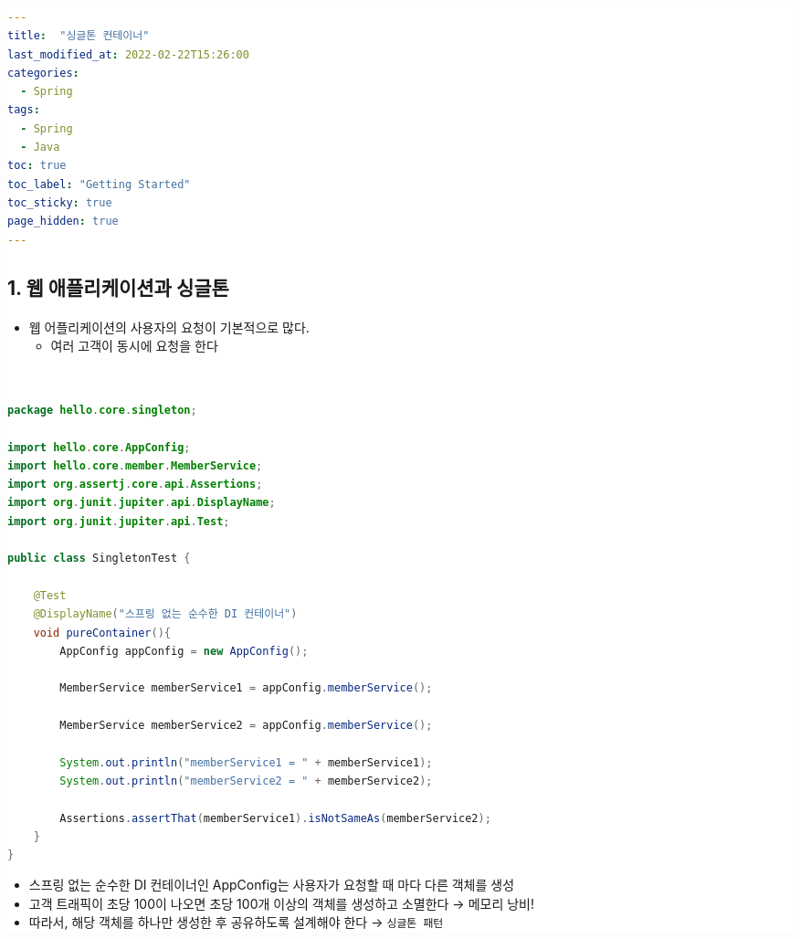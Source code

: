 ```yaml
---
title:  "싱글톤 컨테이너"
last_modified_at: 2022-02-22T15:26:00
categories: 
  - Spring
tags:
  - Spring
  - Java
toc: true
toc_label: "Getting Started"
toc_sticky: true
page_hidden: true
---
```


## 1. 웹 애플리케이션과 싱글톤

- 웹 어플리케이션의 사용자의 요청이 기본적으로 많다.
    - 여러 고객이 동시에 요청을 한다

<br>

```java
package hello.core.singleton;

import hello.core.AppConfig;
import hello.core.member.MemberService;
import org.assertj.core.api.Assertions;
import org.junit.jupiter.api.DisplayName;
import org.junit.jupiter.api.Test;

public class SingletonTest {

    @Test
    @DisplayName("스프링 없는 순수한 DI 컨테이너")
    void pureContainer(){
        AppConfig appConfig = new AppConfig();

        MemberService memberService1 = appConfig.memberService();

        MemberService memberService2 = appConfig.memberService();

        System.out.println("memberService1 = " + memberService1);
        System.out.println("memberService2 = " + memberService2);

        Assertions.assertThat(memberService1).isNotSameAs(memberService2);
    }
}
```

- 스프링 없는 순수한 DI 컨테이너인 AppConfig는 사용자가 요청할 때 마다 다른 객체를 생성
- 고객 트래픽이 초당 100이 나오면 초당 100개 이상의 객체를 생성하고 소멸한다 → 메모리 낭비!
- 따라서, 해당 객체를 하나만 생성한 후 공유하도록 설계해야 한다 → `싱글톤 패턴`
